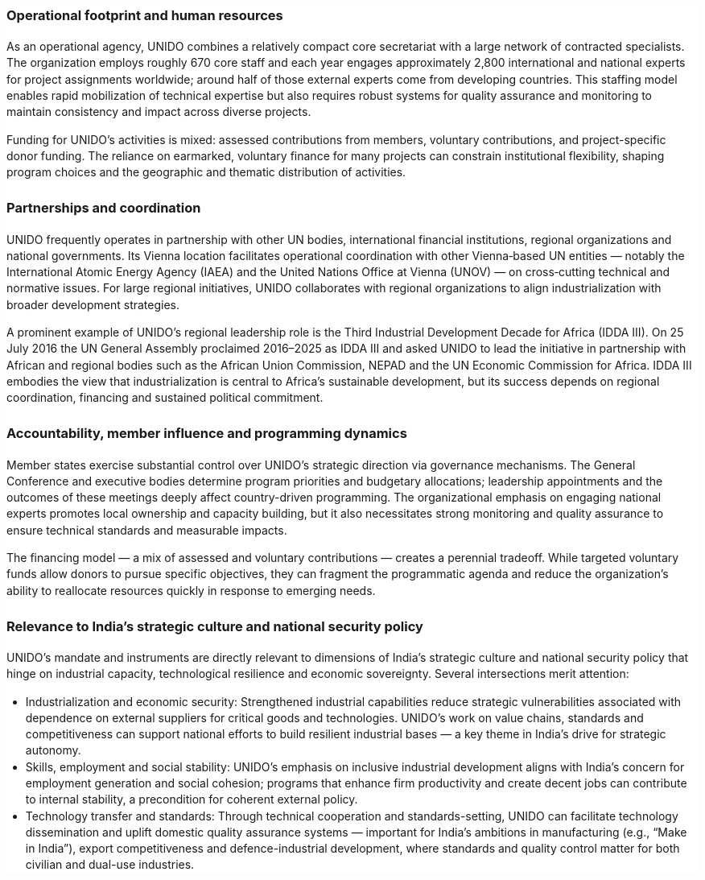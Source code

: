 ### Operational footprint and human resources
As an operational agency, UNIDO combines a relatively compact core secretariat with a large network of contracted specialists. The organization employs roughly 670 core staff and each year engages approximately 2,800 international and national experts for project assignments worldwide; around half of those external experts come from developing countries. This staffing model enables rapid mobilization of technical expertise but also requires robust systems for quality assurance and monitoring to maintain consistency and impact across diverse projects.

Funding for UNIDO’s activities is mixed: assessed contributions from members, voluntary contributions, and project-specific donor funding. The reliance on earmarked, voluntary finance for many projects can constrain institutional flexibility, shaping program choices and the geographic and thematic distribution of activities.

### Partnerships and coordination
UNIDO frequently operates in partnership with other UN bodies, international financial institutions, regional organizations and national governments. Its Vienna location facilitates operational coordination with other Vienna‑based UN entities — notably the International Atomic Energy Agency (IAEA) and the United Nations Office at Vienna (UNOV) — on cross‑cutting technical and normative issues. For large regional initiatives, UNIDO collaborates with regional organizations to align industrialization with broader development strategies.

A prominent example of UNIDO’s regional leadership role is the Third Industrial Development Decade for Africa (IDDA III). On 25 July 2016 the UN General Assembly proclaimed 2016–2025 as IDDA III and asked UNIDO to lead the initiative in partnership with African and regional bodies such as the African Union Commission, NEPAD and the UN Economic Commission for Africa. IDDA III embodies the view that industrialization is central to Africa’s sustainable development, but its success depends on regional coordination, financing and sustained political commitment.

### Accountability, member influence and programming dynamics
Member states exercise substantial control over UNIDO’s strategic direction via governance mechanisms. The General Conference and executive bodies determine program priorities and budgetary allocations; leadership appointments and the outcomes of these meetings deeply affect country-driven programming. The organizational emphasis on engaging national experts promotes local ownership and capacity building, but it also necessitates strong monitoring and quality assurance to ensure technical standards and measurable impacts.

The financing model — a mix of assessed and voluntary contributions — creates a perennial tradeoff. While targeted voluntary funds allow donors to pursue specific objectives, they can fragment the programmatic agenda and reduce the organization’s ability to reallocate resources quickly in response to emerging needs.

### Relevance to India’s strategic culture and national security policy
UNIDO’s mandate and instruments are directly relevant to dimensions of India’s strategic culture and national security policy that hinge on industrial capacity, technological resilience and economic sovereignty. Several intersections merit attention:

- Industrialization and economic security: Strengthened industrial capabilities reduce strategic vulnerabilities associated with dependence on external suppliers for critical goods and technologies. UNIDO’s work on value chains, standards and competitiveness can support national efforts to build resilient industrial bases — a key theme in India’s drive for strategic autonomy.
- Skills, employment and social stability: UNIDO’s emphasis on inclusive industrial development aligns with India’s concern for employment generation and social cohesion; programs that enhance firm productivity and create decent jobs can contribute to internal stability, a precondition for coherent external policy.
- Technology transfer and standards: Through technical cooperation and standards-setting, UNIDO can facilitate technology dissemination and uplift domestic quality assurance systems — important for India’s ambitions in manufacturing (e.g., “Make in India”), export competitiveness and defence-industrial development, where standards and quality control matter for both civilian and dual-use industries.